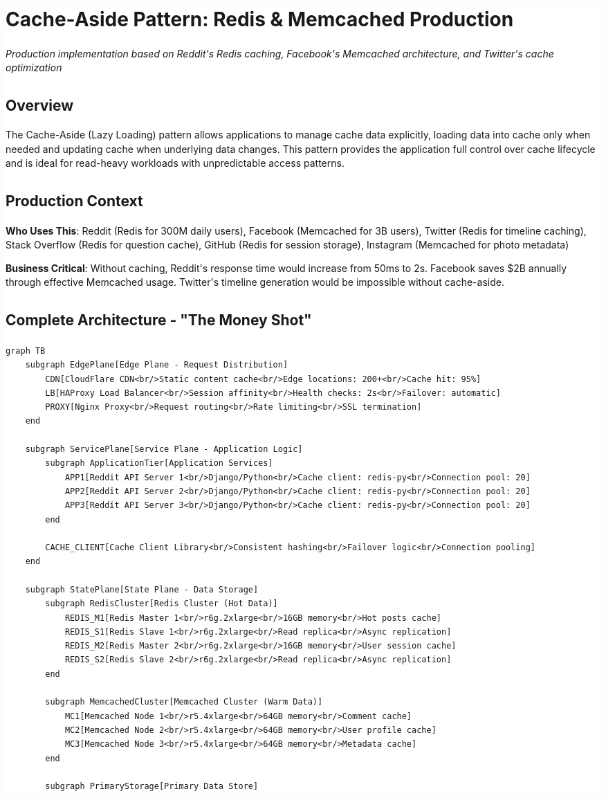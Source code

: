 # Cache-Aside Pattern: Redis & Memcached Production

*Production implementation based on Reddit's Redis caching, Facebook's Memcached architecture, and Twitter's cache optimization*

## Overview

The Cache-Aside (Lazy Loading) pattern allows applications to manage cache data explicitly, loading data into cache only when needed and updating cache when underlying data changes. This pattern provides the application full control over cache lifecycle and is ideal for read-heavy workloads with unpredictable access patterns.

## Production Context

**Who Uses This**: Reddit (Redis for 300M daily users), Facebook (Memcached for 3B users), Twitter (Redis for timeline caching), Stack Overflow (Redis for question cache), GitHub (Redis for session storage), Instagram (Memcached for photo metadata)

**Business Critical**: Without caching, Reddit's response time would increase from 50ms to 2s. Facebook saves $2B annually through effective Memcached usage. Twitter's timeline generation would be impossible without cache-aside.

## Complete Architecture - "The Money Shot"

```mermaid
graph TB
    subgraph EdgePlane[Edge Plane - Request Distribution]
        CDN[CloudFlare CDN<br/>Static content cache<br/>Edge locations: 200+<br/>Cache hit: 95%]
        LB[HAProxy Load Balancer<br/>Session affinity<br/>Health checks: 2s<br/>Failover: automatic]
        PROXY[Nginx Proxy<br/>Request routing<br/>Rate limiting<br/>SSL termination]
    end

    subgraph ServicePlane[Service Plane - Application Logic]
        subgraph ApplicationTier[Application Services]
            APP1[Reddit API Server 1<br/>Django/Python<br/>Cache client: redis-py<br/>Connection pool: 20]
            APP2[Reddit API Server 2<br/>Django/Python<br/>Cache client: redis-py<br/>Connection pool: 20]
            APP3[Reddit API Server 3<br/>Django/Python<br/>Cache client: redis-py<br/>Connection pool: 20]
        end

        CACHE_CLIENT[Cache Client Library<br/>Consistent hashing<br/>Failover logic<br/>Connection pooling]
    end

    subgraph StatePlane[State Plane - Data Storage]
        subgraph RedisCluster[Redis Cluster (Hot Data)]
            REDIS_M1[Redis Master 1<br/>r6g.2xlarge<br/>16GB memory<br/>Hot posts cache]
            REDIS_S1[Redis Slave 1<br/>r6g.2xlarge<br/>Read replica<br/>Async replication]
            REDIS_M2[Redis Master 2<br/>r6g.2xlarge<br/>16GB memory<br/>User session cache]
            REDIS_S2[Redis Slave 2<br/>r6g.2xlarge<br/>Read replica<br/>Async replication]
        end

        subgraph MemcachedCluster[Memcached Cluster (Warm Data)]
            MC1[Memcached Node 1<br/>r5.4xlarge<br/>64GB memory<br/>Comment cache]
            MC2[Memcached Node 2<br/>r5.4xlarge<br/>64GB memory<br/>User profile cache]
            MC3[Memcached Node 3<br/>r5.4xlarge<br/>64GB memory<br/>Metadata cache]
        end

        subgraph PrimaryStorage[Primary Data Store]
```